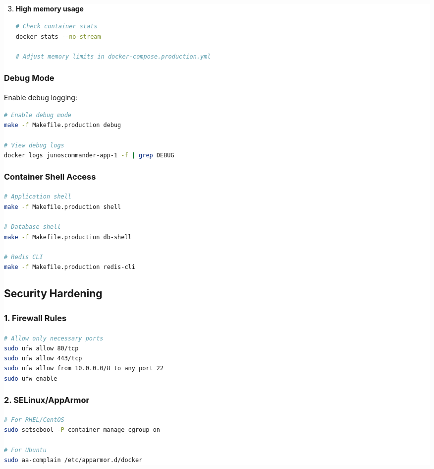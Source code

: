 3. **High memory usage**
   ```bash
   # Check container stats
   docker stats --no-stream

   # Adjust memory limits in docker-compose.production.yml
   ```

### Debug Mode

Enable debug logging:
```bash
# Enable debug mode
make -f Makefile.production debug

# View debug logs
docker logs junoscommander-app-1 -f | grep DEBUG
```

### Container Shell Access

```bash
# Application shell
make -f Makefile.production shell

# Database shell
make -f Makefile.production db-shell

# Redis CLI
make -f Makefile.production redis-cli
```

## Security Hardening

### 1. Firewall Rules

```bash
# Allow only necessary ports
sudo ufw allow 80/tcp
sudo ufw allow 443/tcp
sudo ufw allow from 10.0.0.0/8 to any port 22
sudo ufw enable
```

### 2. SELinux/AppArmor

```bash
# For RHEL/CentOS
sudo setsebool -P container_manage_cgroup on

# For Ubuntu
sudo aa-complain /etc/apparmor.d/docker
```
